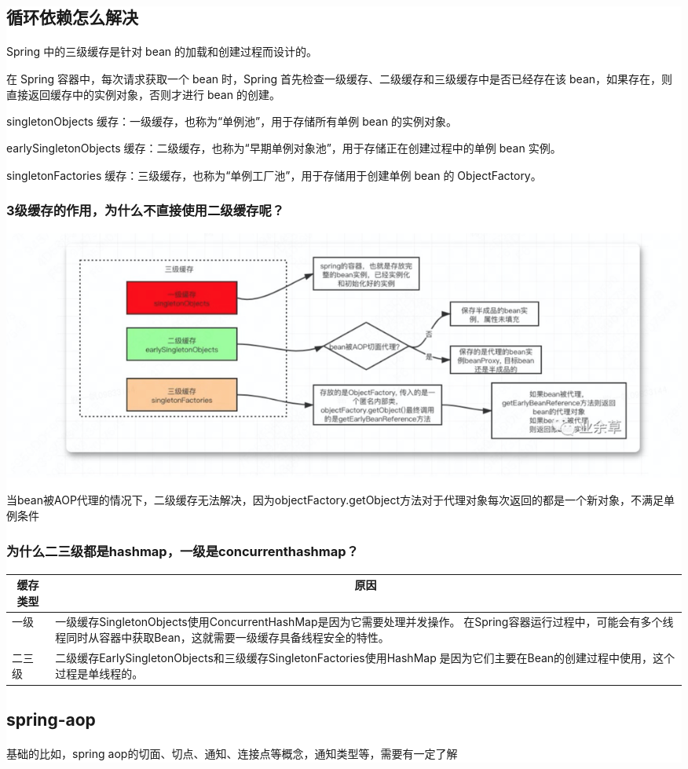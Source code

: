 

## 循环依赖怎么解决

Spring 中的三级缓存是针对 bean 的加载和创建过程而设计的。

在 Spring 容器中，每次请求获取一个 bean 时，Spring 首先检查一级缓存、二级缓存和三级缓存中是否已经存在该 bean，如果存在，则直接返回缓存中的实例对象，否则才进行 bean 的创建。

singletonObjects 缓存：一级缓存，也称为“单例池”，用于存储所有单例 bean 的实例对象。

earlySingletonObjects 缓存：二级缓存，也称为“早期单例对象池”，用于存储正在创建过程中的单例 bean 实例。

singletonFactories 缓存：三级缓存，也称为“单例工厂池”，用于存储用于创建单例 bean 的 ObjectFactory。

 

### 3级缓存的作用，为什么不直接使用二级缓存呢？

![image-20240407151253916](../image/框架/Spring的三级缓存.png)

当bean被AOP代理的情况下，二级缓存无法解决，因为objectFactory.getObject方法对于代理对象每次返回的都是一个新对象，不满足单例条件

 

 

### 为什么二三级都是hashmap，一级是concurrenthashmap？

| 缓存类型 | 原因                                                         |
| -------- | ------------------------------------------------------------ |
| 一级     | 一级缓存SingletonObjects使用ConcurrentHashMap是因为它需要处理并发操作。  在Spring容器运行过程中，可能会有多个线程同时从容器中获取Bean，这就需要一级缓存具备线程安全的特性。 |
| 二三级   | 二级缓存EarlySingletonObjects和三级缓存SingletonFactories使用HashMap  是因为它们主要在Bean的创建过程中使用，这个过程是单线程的。 |

## spring-aop

基础的比如，spring aop的切面、切点、通知、连接点等概念，通知类型等，需要有一定了解


